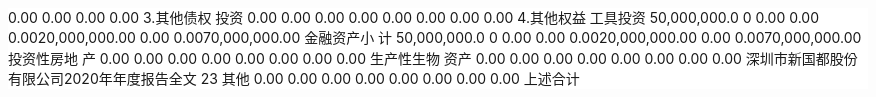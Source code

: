0.00
0.00
0.00
0.00
3.其他债权
投资
0.00
0.00
0.00
0.00
0.00
0.00
0.00
0.00
4.其他权益
工具投资
50,000,000.0
0
0.00
0.00
0.0020,000,000.00
0.00
0.0070,000,000.00
金融资产小
计
50,000,000.0
0
0.00
0.00
0.0020,000,000.00
0.00
0.0070,000,000.00
投资性房地
产
0.00
0.00
0.00
0.00
0.00
0.00
0.00
0.00
生产性生物
资产
0.00
0.00
0.00
0.00
0.00
0.00
0.00
0.00
深圳市新国都股份有限公司2020年年度报告全文
23
其他
0.00
0.00
0.00
0.00
0.00
0.00
0.00
0.00
上述合计